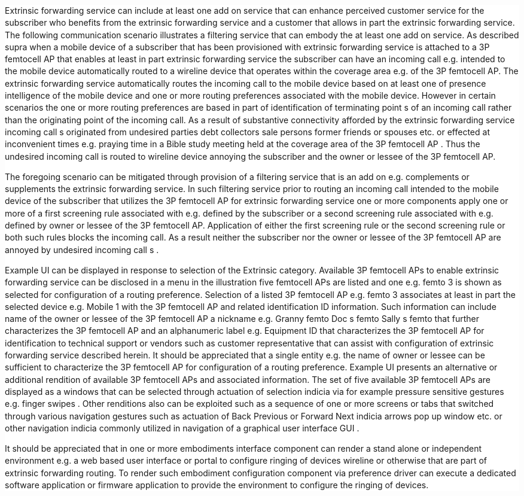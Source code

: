 Extrinsic forwarding service can include at least one add on service that can enhance perceived customer service for the subscriber who benefits from the extrinsic forwarding service and a customer that allows in part the extrinsic forwarding service. The following communication scenario illustrates a filtering service that can embody the at least one add on service. As described supra when a mobile device of a subscriber that has been provisioned with extrinsic forwarding service is attached to a 3P femtocell AP that enables at least in part extrinsic forwarding service the subscriber can have an incoming call e.g. intended to the mobile device automatically routed to a wireline device that operates within the coverage area e.g. of the 3P femtocell AP. The extrinsic forwarding service automatically routes the incoming call to the mobile device based on at least one of presence intelligence of the mobile device and one or more routing preferences associated with the mobile device. However in certain scenarios the one or more routing preferences are based in part of identification of terminating point s of an incoming call rather than the originating point of the incoming call. As a result of substantive connectivity afforded by the extrinsic forwarding service incoming call s originated from undesired parties debt collectors sale persons former friends or spouses etc. or effected at inconvenient times e.g. praying time in a Bible study meeting held at the coverage area of the 3P femtocell AP . Thus the undesired incoming call is routed to wireline device annoying the subscriber and the owner or lessee of the 3P femtocell AP.

The foregoing scenario can be mitigated through provision of a filtering service that is an add on e.g. complements or supplements the extrinsic forwarding service. In such filtering service prior to routing an incoming call intended to the mobile device of the subscriber that utilizes the 3P femtocell AP for extrinsic forwarding service one or more components apply one or more of a first screening rule associated with e.g. defined by the subscriber or a second screening rule associated with e.g. defined by owner or lessee of the 3P femtocell AP. Application of either the first screening rule or the second screening rule or both such rules blocks the incoming call. As a result neither the subscriber nor the owner or lessee of the 3P femtocell AP are annoyed by undesired incoming call s .

Example UI can be displayed in response to selection of the Extrinsic category. Available 3P femtocell APs to enable extrinsic forwarding service can be disclosed in a menu in the illustration five femtocell APs are listed and one e.g. femto 3 is shown as selected for configuration of a routing preference. Selection of a listed 3P femtocell AP e.g. femto 3 associates at least in part the selected device e.g. Mobile 1 with the 3P femtocell AP and related identification ID information. Such information can include name of the owner or lessee of the 3P femtocell AP a nickname e.g. Granny femto Doc s femto Sally s femto that further characterizes the 3P femtocell AP and an alphanumeric label e.g. Equipment ID that characterizes the 3P femtocell AP for identification to technical support or vendors such as customer representative that can assist with configuration of extrinsic forwarding service described herein. It should be appreciated that a single entity e.g. the name of owner or lessee can be sufficient to characterize the 3P femtocell AP for configuration of a routing preference. Example UI presents an alternative or additional rendition of available 3P femtocell APs and associated information. The set of five available 3P femtocell APs are displayed as a windows that can be selected through actuation of selection indicia via for example pressure sensitive gestures e.g. finger swipes . Other renditions also can be exploited such as a sequence of one or more screens or tabs that switched through various navigation gestures such as actuation of Back Previous or Forward Next indicia arrows pop up window etc. or other navigation indicia commonly utilized in navigation of a graphical user interface GUI .

It should be appreciated that in one or more embodiments interface component can render a stand alone or independent environment e.g. a web based user interface or portal to configure ringing of devices wireline or otherwise that are part of extrinsic forwarding routing. To render such embodiment configuration component via preference driver can execute a dedicated software application or firmware application to provide the environment to configure the ringing of devices.
